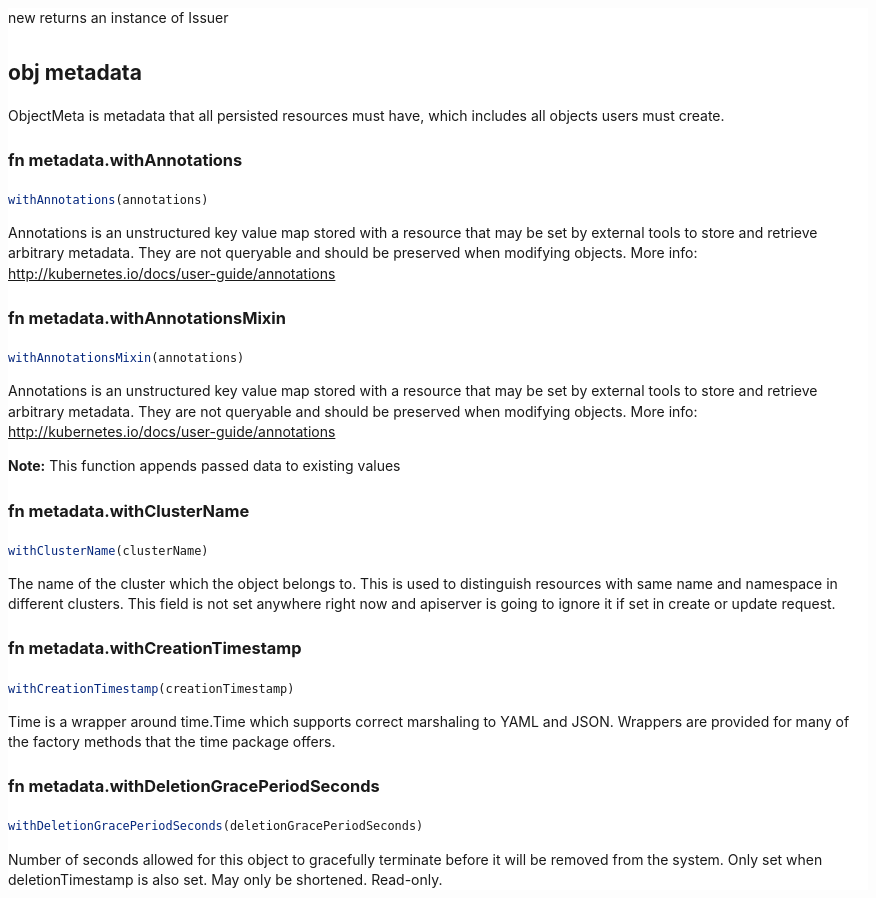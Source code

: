 new returns an instance of Issuer

## obj metadata

ObjectMeta is metadata that all persisted resources must have, which includes all objects users must create.

### fn metadata.withAnnotations

```ts
withAnnotations(annotations)
```

Annotations is an unstructured key value map stored with a resource that may be set by external tools to store and retrieve arbitrary metadata. They are not queryable and should be preserved when modifying objects. More info: http://kubernetes.io/docs/user-guide/annotations

### fn metadata.withAnnotationsMixin

```ts
withAnnotationsMixin(annotations)
```

Annotations is an unstructured key value map stored with a resource that may be set by external tools to store and retrieve arbitrary metadata. They are not queryable and should be preserved when modifying objects. More info: http://kubernetes.io/docs/user-guide/annotations

**Note:** This function appends passed data to existing values

### fn metadata.withClusterName

```ts
withClusterName(clusterName)
```

The name of the cluster which the object belongs to. This is used to distinguish resources with same name and namespace in different clusters. This field is not set anywhere right now and apiserver is going to ignore it if set in create or update request.

### fn metadata.withCreationTimestamp

```ts
withCreationTimestamp(creationTimestamp)
```

Time is a wrapper around time.Time which supports correct marshaling to YAML and JSON.  Wrappers are provided for many of the factory methods that the time package offers.

### fn metadata.withDeletionGracePeriodSeconds

```ts
withDeletionGracePeriodSeconds(deletionGracePeriodSeconds)
```

Number of seconds allowed for this object to gracefully terminate before it will be removed from the system. Only set when deletionTimestamp is also set. May only be shortened. Read-only.
